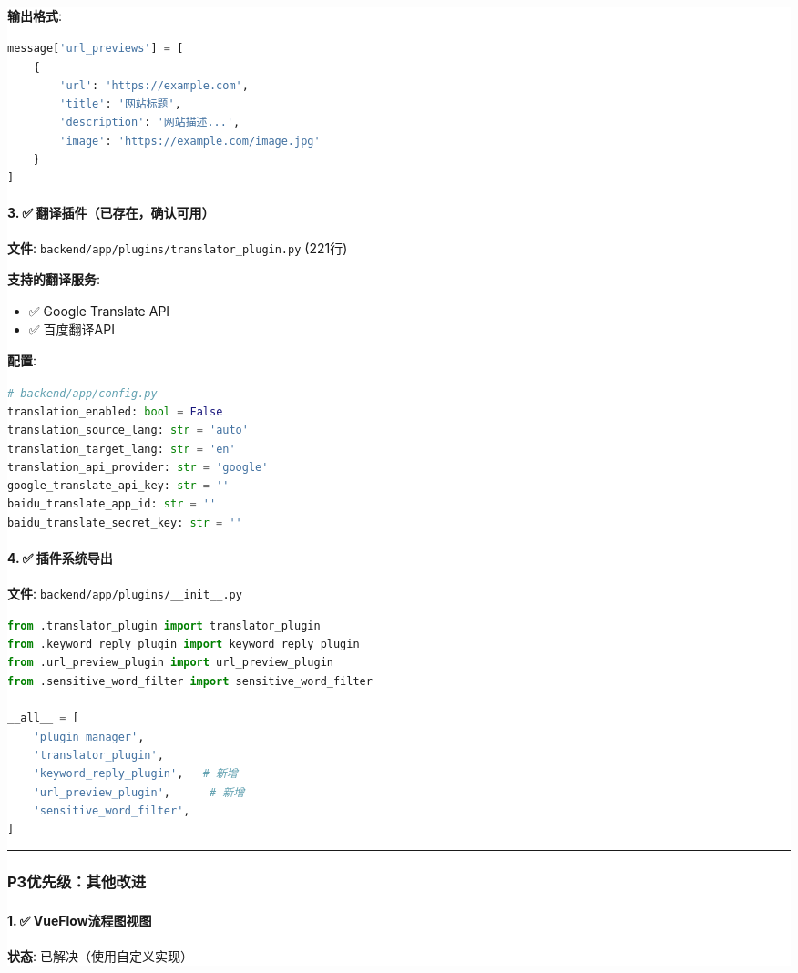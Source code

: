 **输出格式**:
```python
message['url_previews'] = [
    {
        'url': 'https://example.com',
        'title': '网站标题',
        'description': '网站描述...',
        'image': 'https://example.com/image.jpg'
    }
]
```

#### 3. ✅ 翻译插件（已存在，确认可用）
**文件**: `backend/app/plugins/translator_plugin.py` (221行)

**支持的翻译服务**:
- ✅ Google Translate API
- ✅ 百度翻译API

**配置**:
```python
# backend/app/config.py
translation_enabled: bool = False
translation_source_lang: str = 'auto'
translation_target_lang: str = 'en'
translation_api_provider: str = 'google'
google_translate_api_key: str = ''
baidu_translate_app_id: str = ''
baidu_translate_secret_key: str = ''
```

#### 4. ✅ 插件系统导出
**文件**: `backend/app/plugins/__init__.py`
```python
from .translator_plugin import translator_plugin
from .keyword_reply_plugin import keyword_reply_plugin
from .url_preview_plugin import url_preview_plugin
from .sensitive_word_filter import sensitive_word_filter

__all__ = [
    'plugin_manager',
    'translator_plugin',
    'keyword_reply_plugin',   # 新增
    'url_preview_plugin',      # 新增
    'sensitive_word_filter',
]
```

---

### P3优先级：其他改进

#### 1. ✅ VueFlow流程图视图
**状态**: 已解决（使用自定义实现）
